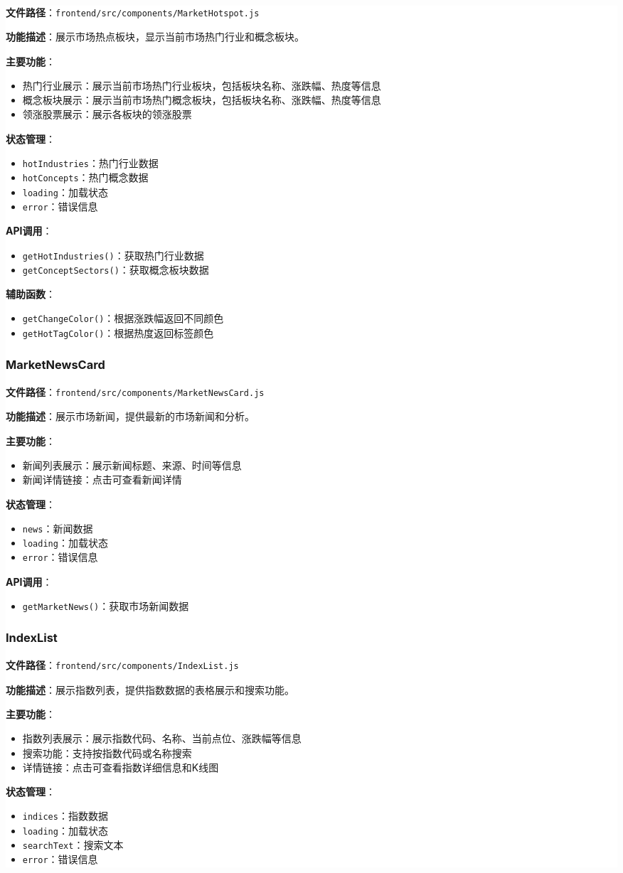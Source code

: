 **文件路径**：`frontend/src/components/MarketHotspot.js`

**功能描述**：展示市场热点板块，显示当前市场热门行业和概念板块。

**主要功能**：
- 热门行业展示：展示当前市场热门行业板块，包括板块名称、涨跌幅、热度等信息
- 概念板块展示：展示当前市场热门概念板块，包括板块名称、涨跌幅、热度等信息
- 领涨股票展示：展示各板块的领涨股票

**状态管理**：
- `hotIndustries`：热门行业数据
- `hotConcepts`：热门概念数据
- `loading`：加载状态
- `error`：错误信息

**API调用**：
- `getHotIndustries()`：获取热门行业数据
- `getConceptSectors()`：获取概念板块数据

**辅助函数**：
- `getChangeColor()`：根据涨跌幅返回不同颜色
- `getHotTagColor()`：根据热度返回标签颜色

### MarketNewsCard

**文件路径**：`frontend/src/components/MarketNewsCard.js`

**功能描述**：展示市场新闻，提供最新的市场新闻和分析。

**主要功能**：
- 新闻列表展示：展示新闻标题、来源、时间等信息
- 新闻详情链接：点击可查看新闻详情

**状态管理**：
- `news`：新闻数据
- `loading`：加载状态
- `error`：错误信息

**API调用**：
- `getMarketNews()`：获取市场新闻数据

### IndexList

**文件路径**：`frontend/src/components/IndexList.js`

**功能描述**：展示指数列表，提供指数数据的表格展示和搜索功能。

**主要功能**：
- 指数列表展示：展示指数代码、名称、当前点位、涨跌幅等信息
- 搜索功能：支持按指数代码或名称搜索
- 详情链接：点击可查看指数详细信息和K线图

**状态管理**：
- `indices`：指数数据
- `loading`：加载状态
- `searchText`：搜索文本
- `error`：错误信息
